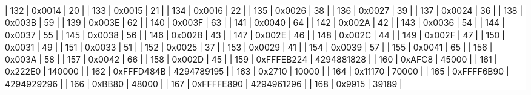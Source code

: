 |     132 | 0x0014      |          20 |
|     133 | 0x0015      |          21 |
|     134 | 0x0016      |          22 |
|     135 | 0x0026      |          38 |
|     136 | 0x0027      |          39 |
|     137 | 0x0024      |          36 |
|     138 | 0x003B      |          59 |
|     139 | 0x003E      |          62 |
|     140 | 0x003F      |          63 |
|     141 | 0x0040      |          64 |
|     142 | 0x002A      |          42 |
|     143 | 0x0036      |          54 |
|     144 | 0x0037      |          55 |
|     145 | 0x0038      |          56 |
|     146 | 0x002B      |          43 |
|     147 | 0x002E      |          46 |
|     148 | 0x002C      |          44 |
|     149 | 0x002F      |          47 |
|     150 | 0x0031      |          49 |
|     151 | 0x0033      |          51 |
|     152 | 0x0025      |          37 |
|     153 | 0x0029      |          41 |
|     154 | 0x0039      |          57 |
|     155 | 0x0041      |          65 |
|     156 | 0x003A      |          58 |
|     157 | 0x0042      |          66 |
|     158 | 0x002D      |          45 |
|     159 | 0xFFFEB224  |  4294881828 |
|     160 | 0xAFC8      |       45000 |
|     161 | 0x222E0     |      140000 |
|     162 | 0xFFFD484B  |  4294789195 |
|     163 | 0x2710      |       10000 |
|     164 | 0x11170     |       70000 |
|     165 | 0xFFFF6B90  |  4294929296 |
|     166 | 0xBB80      |       48000 |
|     167 | 0xFFFFE890  |  4294961296 |
|     168 | 0x9915      |       39189 |